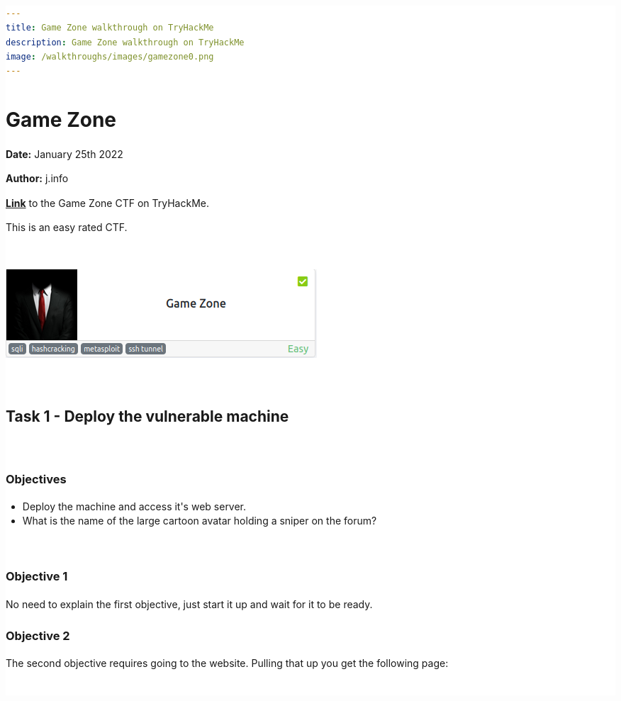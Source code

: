 ```yaml
---
title: Game Zone walkthrough on TryHackMe
description: Game Zone walkthrough on TryHackMe
image: /walkthroughs/images/gamezone0.png
---
```


# Game Zone
**Date:** January 25th 2022

**Author:** j.info

[**Link**](https://tryhackme.com/room/gamezone) to the Game Zone CTF on TryHackMe.

This is an easy rated CTF.

<br>

![](images/gamezone0.png)

<br>

## Task 1 - Deploy the vulnerable machine

<br>

### Objectives
- Deploy the machine and access it's web server.
- What is the name of the large cartoon avatar holding a sniper on the forum?

<br>

### Objective 1

No need to explain the first objective, just start it up and wait for it to be ready.

### Objective 2

The second objective requires going to the website. Pulling that up you get the following page:

<br>
